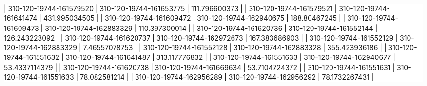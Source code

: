 | 310-120-19744-161579520 | 310-120-19744-161653775 | 111.796600373 |
| 310-120-19744-161579521 | 310-120-19744-161641474 | 431.995034505 |
| 310-120-19744-161609472 | 310-120-19744-162940675 | 188.80467245 |
| 310-120-19744-161609473 | 310-120-19744-162883329 | 110.397300014 |
| 310-120-19744-161620736 | 310-120-19744-161552144 | 126.243223092 |
| 310-120-19744-161620737 | 310-120-19744-162972673 | 167.383686903 |
| 310-120-19744-161552129 | 310-120-19744-162883329 | 7.46557078753 |
| 310-120-19744-161552128 | 310-120-19744-162883328 | 355.423936186 |
| 310-120-19744-161551632 | 310-120-19744-161641487 | 313.117776832 |
| 310-120-19744-161551633 | 310-120-19744-162940677 | 53.4337114379 |
| 310-120-19744-161620738 | 310-120-19744-161669634 | 53.7104724372 |
| 310-120-19744-161551631 | 310-120-19744-161551633 | 78.082581214 |
| 310-120-19744-162956289 | 310-120-19744-162956292 | 78.1732267431 |
